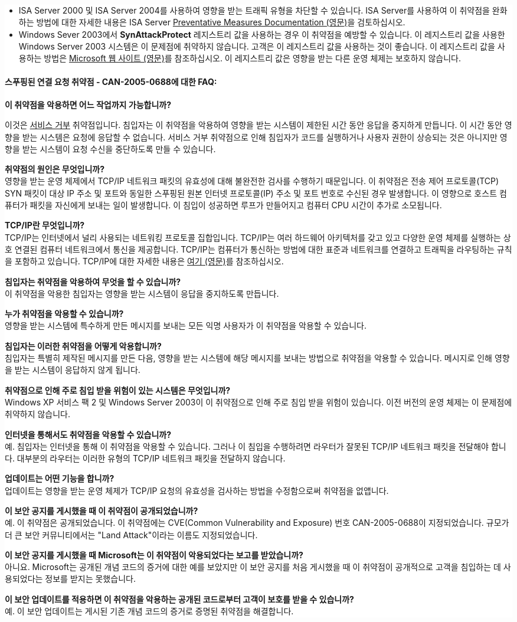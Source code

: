 -   ISA Server 2000 및 ISA Server 2004를 사용하여 영향을 받는 트래픽 유형을 차단할 수 있습니다. ISA Server를 사용하여 이 취약점을 완화하는 방법에 대한 자세한 내용은 ISA Server [Preventative Measures Documentation (영문)](https://www.microsoft.com/isaserver/support/prevent/default.asp)을 검토하십시오.  
-   Windows Sever 2003에서 **SynAttackProtect** 레지스트리 값을 사용하는 경우 이 취약점을 예방할 수 있습니다. 이 레지스트리 값을 사용한 Windows Server 2003 시스템은 이 문제점에 취약하지 않습니다. 고객은 이 레지스트리 값을 사용하는 것이 좋습니다. 이 레지스트리 값을 사용하는 방법은 [Microsoft 웹 사이트 (영문)](https://www.microsoft.com/resources/documentation/windowsserv/2003/all/deployguide/en-us/default.asp?url=/resources/documentation/windowsserv/2003/all/deployguide/en-us/58799.asp)를 참조하십시오. 이 레지스트리 값은 영향을 받는 다른 운영 체제는 보호하지 않습니다.
  
#### 스푸핑된 연결 요청 취약점 - CAN-2005-0688에 대한 FAQ:
  
**이 취약점을 악용하면 어느 작업까지 가능합니까?**  
  
이것은 [서비스 거부](https://www.microsoft.com/korea/security/glossary/glossary_a_z.asp) 취약점입니다. 침입자는 이 취약점을 악용하여 영향을 받는 시스템이 제한된 시간 동안 응답을 중지하게 만듭니다. 이 시간 동안 영향을 받는 시스템은 요청에 응답할 수 없습니다. 서비스 거부 취약점으로 인해 침입자가 코드를 실행하거나 사용자 권한이 상승되는 것은 아니지만 영향을 받는 시스템이 요청 수신을 중단하도록 만들 수 있습니다.
  
**취약점의 원인은 무엇입니까?**  
영향을 받는 운영 체제에서 TCP/IP 네트워크 패킷의 유효성에 대해 불완전한 검사를 수행하기 때문입니다. 이 취약점은 전송 제어 프로토콜(TCP) SYN 패킷이 대상 IP 주소 및 포트와 동일한 스푸핑된 원본 인터넷 프로토콜(IP) 주소 및 포트 번호로 수신된 경우 발생합니다. 이 영향으로 호스트 컴퓨터가 패킷을 자신에게 보내는 일이 발생합니다. 이 침입이 성공하면 루프가 만들어지고 컴퓨터 CPU 시간이 추가로 소모됩니다.
  
**TCP/IP란 무엇입니까?**  
TCP/IP는 인터넷에서 널리 사용되는 네트워킹 프로토콜 집합입니다. TCP/IP는 여러 하드웨어 아키텍처를 갖고 있고 다양한 운영 체제를 실행하는 상호 연결된 컴퓨터 네트워크에서 통신을 제공합니다. TCP/IP는 컴퓨터가 통신하는 방법에 대한 표준과 네트워크를 연결하고 트래픽을 라우팅하는 규칙을 포함하고 있습니다. TCP/IP에 대한 자세한 내용은 [여기 (영문)](https://go.microsoft.com/fwlink/?linkid=40954)를 참조하십시오.
  
**침입자는 취약점을 악용하여 무엇을 할 수 있습니까?**  
이 취약점을 악용한 침입자는 영향을 받는 시스템이 응답을 중지하도록 만듭니다.
  
**누가 취약점을 악용할 수 있습니까?**  
영향을 받는 시스템에 특수하게 만든 메시지를 보내는 모든 익명 사용자가 이 취약점을 악용할 수 있습니다.
  
**침입자는 이러한 취약점을 어떻게 악용합니까?**  
침입자는 특별히 제작된 메시지를 만든 다음, 영향을 받는 시스템에 해당 메시지를 보내는 방법으로 취약점을 악용할 수 있습니다. 메시지로 인해 영향을 받는 시스템이 응답하지 않게 됩니다.
  
**취약점으로 인해 주로 침입 받을 위험이 있는 시스템은 무엇입니까?**  
Windows XP 서비스 팩 2 및 Windows Server 2003이 이 취약점으로 인해 주로 침입 받을 위험이 있습니다. 이전 버전의 운영 체제는 이 문제점에 취약하지 않습니다.
  
**인터넷을 통해서도 취약점을 악용할 수 있습니까?**  
예. 침입자는 인터넷을 통해 이 취약점을 악용할 수 있습니다. 그러나 이 침입을 수행하려면 라우터가 잘못된 TCP/IP 네트워크 패킷을 전달해야 합니다. 대부분의 라우터는 이러한 유형의 TCP/IP 네트워크 패킷을 전달하지 않습니다.
  
**업데이트는 어떤 기능을 합니까?**  
업데이트는 영향을 받는 운영 체제가 TCP/IP 요청의 유효성을 검사하는 방법을 수정함으로써 취약점을 없앱니다.
  
**이 보안 공지를 게시했을 때 이 취약점이 공개되었습니까?**  
예. 이 취약점은 공개되었습니다. 이 취약점에는 CVE(Common Vulnerability and Exposure) 번호 CAN-2005-0688이 지정되었습니다. 규모가 더 큰 보안 커뮤니티에서는 "Land Attack"이라는 이름도 지정되었습니다.
  
**이 보안 공지를 게시했을 때 Microsoft는 이 취약점이 악용되었다는 보고를 받았습니까?**  
아니요. Microsoft는 공개된 개념 코드의 증거에 대한 예를 보았지만 이 보안 공지를 처음 게시했을 때 이 취약점이 공개적으로 고객을 침입하는 데 사용되었다는 정보를 받지는 못했습니다.
  
**이 보안 업데이트를 적용하면 이 취약점을 악용하는 공개된 코드로부터 고객이 보호를 받을 수 있습니까?**  
예. 이 보안 업데이트는 게시된 기존 개념 코드의 증거로 증명된 취약점을 해결합니다.
  